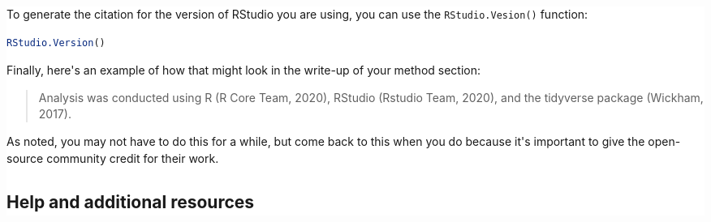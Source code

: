 To generate the citation for the version of RStudio you are using, you can use the `RStudio.Vesion()` function:


```r
RStudio.Version()
```

Finally, here's an example of how that might look in the write-up of your method section:

> Analysis was conducted using R (R Core Team, 2020), RStudio (Rstudio Team, 2020), and the tidyverse package (Wickham, 2017).

As noted, you may not have to do this for a while, but come back to this when you do because it's important to give the open-source community credit for their work.

## Help and additional resources

<div class="figure" style="text-align: center">